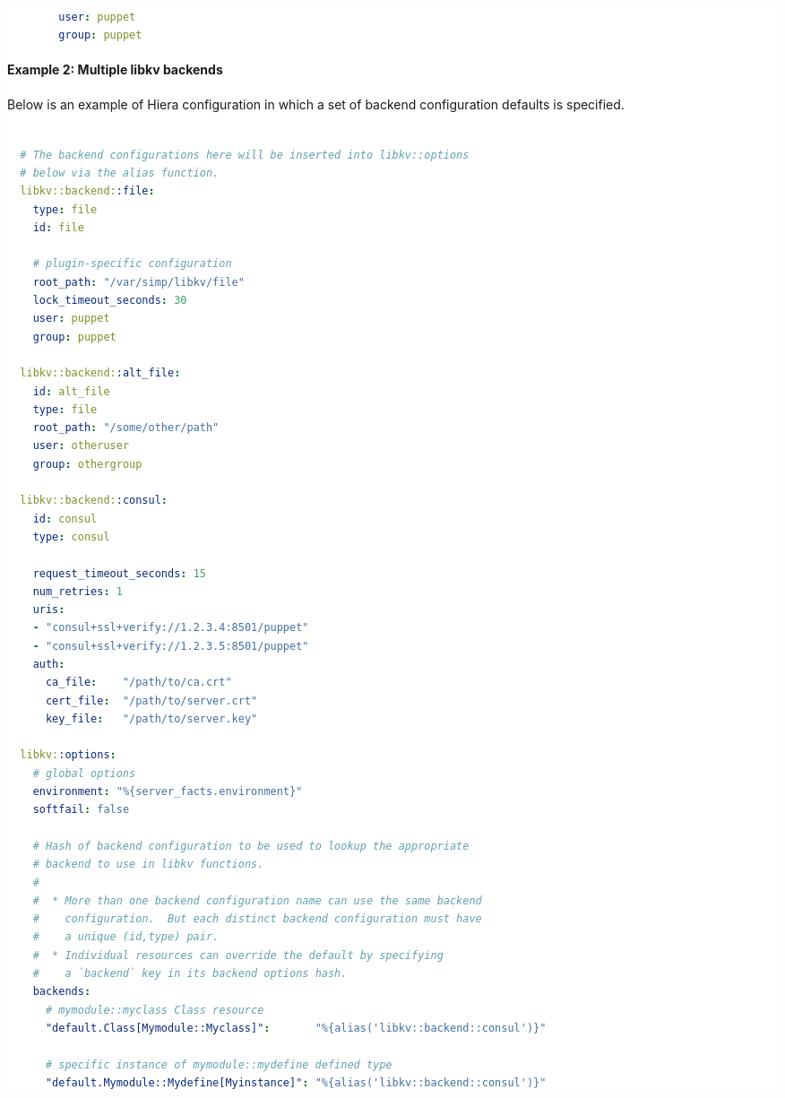 ```yaml
        user: puppet
        group: puppet

```

#### Example 2:  Multiple libkv backends

Below is an example of Hiera configuration in which a set of backend
configuration defaults is specified.

```yaml

  # The backend configurations here will be inserted into libkv::options
  # below via the alias function.
  libkv::backend::file:
    type: file
    id: file

    # plugin-specific configuration
    root_path: "/var/simp/libkv/file"
    lock_timeout_seconds: 30
    user: puppet
    group: puppet

  libkv::backend::alt_file:
    id: alt_file
    type: file
    root_path: "/some/other/path"
    user: otheruser
    group: othergroup

  libkv::backend::consul:
    id: consul
    type: consul

    request_timeout_seconds: 15
    num_retries: 1
    uris:
    - "consul+ssl+verify://1.2.3.4:8501/puppet"
    - "consul+ssl+verify://1.2.3.5:8501/puppet"
    auth:
      ca_file:    "/path/to/ca.crt"
      cert_file:  "/path/to/server.crt"
      key_file:   "/path/to/server.key"

  libkv::options:
    # global options
    environment: "%{server_facts.environment}"
    softfail: false

    # Hash of backend configuration to be used to lookup the appropriate
    # backend to use in libkv functions.
    #
    #  * More than one backend configuration name can use the same backend
    #    configuration.  But each distinct backend configuration must have
    #    a unique (id,type) pair.
    #  * Individual resources can override the default by specifying
    #    a `backend` key in its backend options hash.
    backends:
      # mymodule::myclass Class resource
      "default.Class[Mymodule::Myclass]":       "%{alias('libkv::backend::consul')}"

      # specific instance of mymodule::mydefine defined type
      "default.Mymodule::Mydefine[Myinstance]": "%{alias('libkv::backend::consul')}"
```